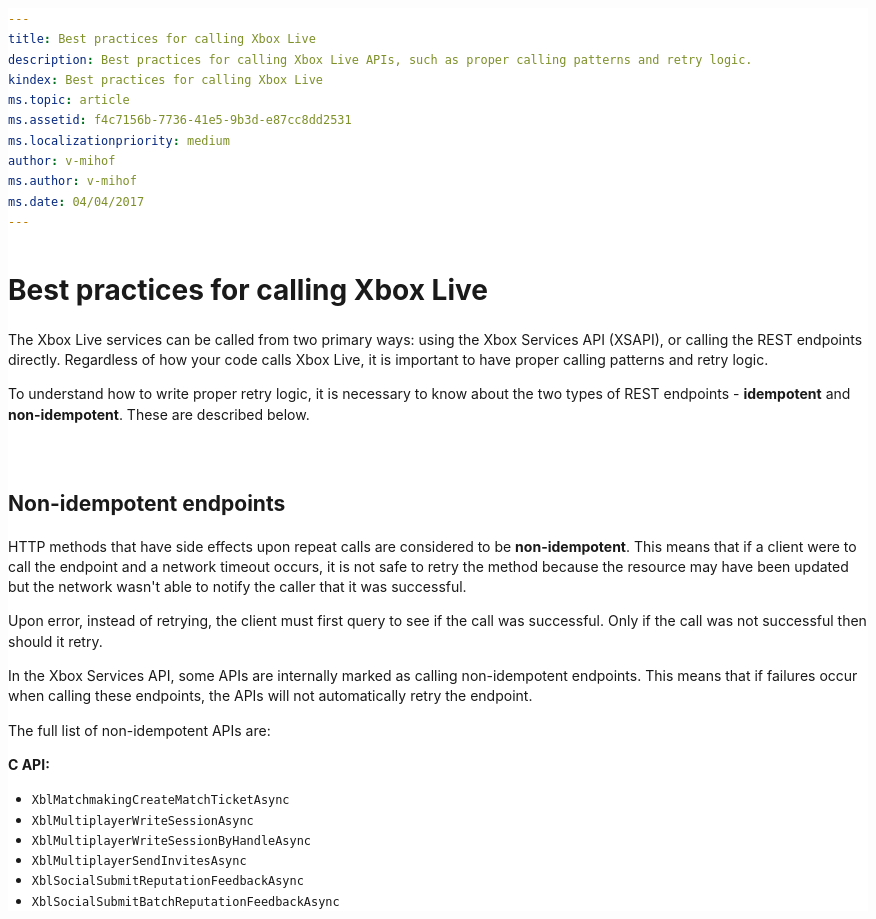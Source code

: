 ```yaml
---
title: Best practices for calling Xbox Live
description: Best practices for calling Xbox Live APIs, such as proper calling patterns and retry logic.
kindex: Best practices for calling Xbox Live
ms.topic: article
ms.assetid: f4c7156b-7736-41e5-9b3d-e87cc8dd2531
ms.localizationpriority: medium
author: v-mihof
ms.author: v-mihof
ms.date: 04/04/2017
---
```








# Best practices for calling Xbox Live

The Xbox Live services can be called from two primary ways: using the Xbox Services API (XSAPI), or calling the REST endpoints directly.
Regardless of how your code calls Xbox Live, it is important to have proper calling patterns and retry logic.

To understand how to write proper retry logic, it is necessary to know about the two types of REST endpoints - **idempotent** and **non-idempotent**.
These are described below.

 
## Non-idempotent endpoints

HTTP methods that have side effects upon repeat calls are considered to be **non-idempotent**.
This means that if a client were to call the endpoint and a network timeout occurs, it is not safe to retry the method because the resource may have been updated but the network wasn't able to notify the caller that it was successful.

Upon error, instead of retrying, the client must first query to see if the call was successful.
Only if the call was not successful then should it retry.

In the Xbox Services API, some APIs are internally marked as calling non-idempotent endpoints.
This means that if failures occur when calling these endpoints, the APIs will not automatically retry the endpoint.

The full list of non-idempotent APIs are:

**C API:**
* `XblMatchmakingCreateMatchTicketAsync`
* `XblMultiplayerWriteSessionAsync`
* `XblMultiplayerWriteSessionByHandleAsync`
* `XblMultiplayerSendInvitesAsync`
* `XblSocialSubmitReputationFeedbackAsync`
* `XblSocialSubmitBatchReputationFeedbackAsync`
